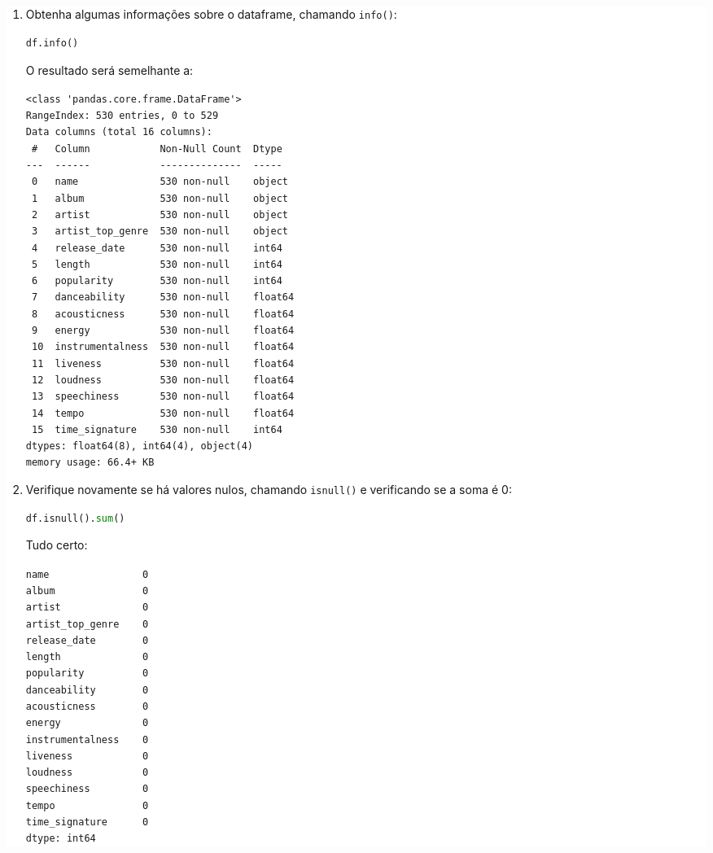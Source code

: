 1. Obtenha algumas informações sobre o dataframe, chamando `info()`:

    ```python
    df.info()
    ```

   O resultado será semelhante a:

    ```output
    <class 'pandas.core.frame.DataFrame'>
    RangeIndex: 530 entries, 0 to 529
    Data columns (total 16 columns):
     #   Column            Non-Null Count  Dtype  
    ---  ------            --------------  -----  
     0   name              530 non-null    object 
     1   album             530 non-null    object 
     2   artist            530 non-null    object 
     3   artist_top_genre  530 non-null    object 
     4   release_date      530 non-null    int64  
     5   length            530 non-null    int64  
     6   popularity        530 non-null    int64  
     7   danceability      530 non-null    float64
     8   acousticness      530 non-null    float64
     9   energy            530 non-null    float64
     10  instrumentalness  530 non-null    float64
     11  liveness          530 non-null    float64
     12  loudness          530 non-null    float64
     13  speechiness       530 non-null    float64
     14  tempo             530 non-null    float64
     15  time_signature    530 non-null    int64  
    dtypes: float64(8), int64(4), object(4)
    memory usage: 66.4+ KB
    ```

1. Verifique novamente se há valores nulos, chamando `isnull()` e verificando se a soma é 0:

    ```python
    df.isnull().sum()
    ```

    Tudo certo:

    ```output
    name                0
    album               0
    artist              0
    artist_top_genre    0
    release_date        0
    length              0
    popularity          0
    danceability        0
    acousticness        0
    energy              0
    instrumentalness    0
    liveness            0
    loudness            0
    speechiness         0
    tempo               0
    time_signature      0
    dtype: int64
    ```
